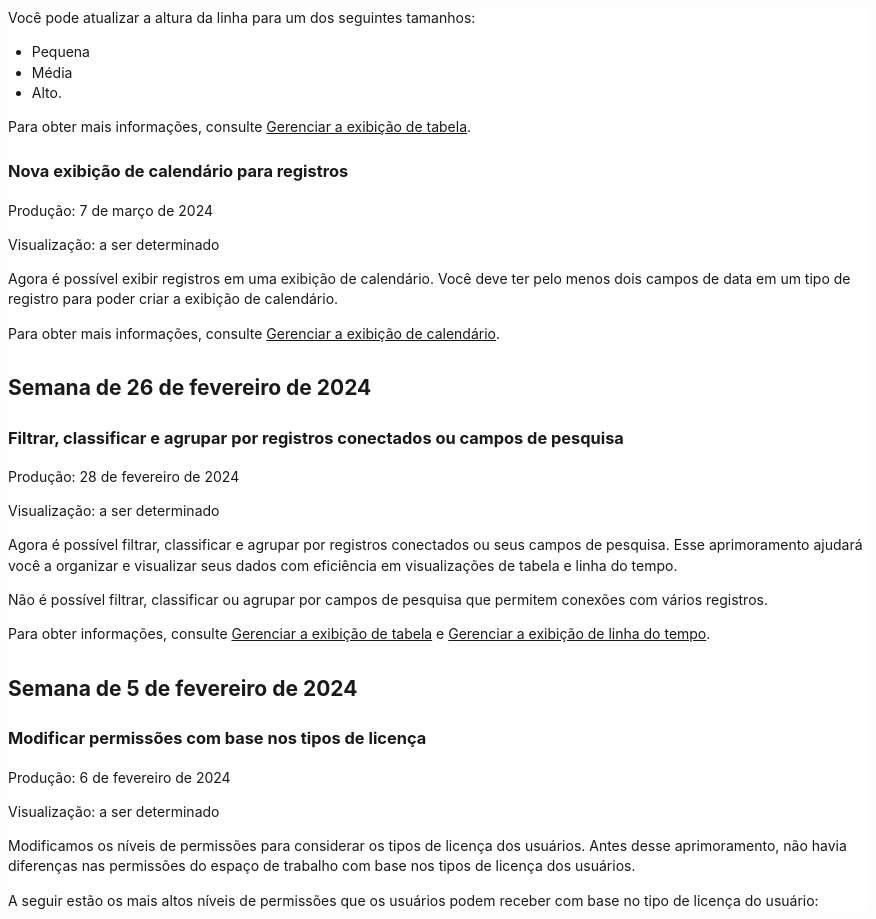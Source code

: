 Você pode atualizar a altura da linha para um dos seguintes tamanhos:

* Pequena
* Média
* Alto.

Para obter mais informações, consulte [Gerenciar a exibição de tabela](/help/quicksilver/maestro/views/manage-the-table-view.md).

### Nova exibição de calendário para registros

Produção: 7 de março de 2024

Visualização: a ser determinado

Agora é possível exibir registros em uma exibição de calendário. Você deve ter pelo menos dois campos de data em um tipo de registro para poder criar a exibição de calendário.

Para obter mais informações, consulte [Gerenciar a exibição de calendário](/help/quicksilver/maestro/views/manage-the-calendar-view.md).

## Semana de 26 de fevereiro de 2024

### Filtrar, classificar e agrupar por registros conectados ou campos de pesquisa

Produção: 28 de fevereiro de 2024

Visualização: a ser determinado

Agora é possível filtrar, classificar e agrupar por registros conectados ou seus campos de pesquisa. Esse aprimoramento ajudará você a organizar e visualizar seus dados com eficiência em visualizações de tabela e linha do tempo.

Não é possível filtrar, classificar ou agrupar por campos de pesquisa que permitem conexões com vários registros.

Para obter informações, consulte [Gerenciar a exibição de tabela](/help/quicksilver/maestro/views/manage-the-table-view.md) e [Gerenciar a exibição de linha do tempo](/help/quicksilver/maestro/views/manage-the-timeline-view.md).

## Semana de 5 de fevereiro de 2024

### Modificar permissões com base nos tipos de licença

Produção: 6 de fevereiro de 2024

Visualização: a ser determinado

Modificamos os níveis de permissões para considerar os tipos de licença dos usuários. Antes desse aprimoramento, não havia diferenças nas permissões do espaço de trabalho com base nos tipos de licença dos usuários.

A seguir estão os mais altos níveis de permissões que os usuários podem receber com base no tipo de licença do usuário:
